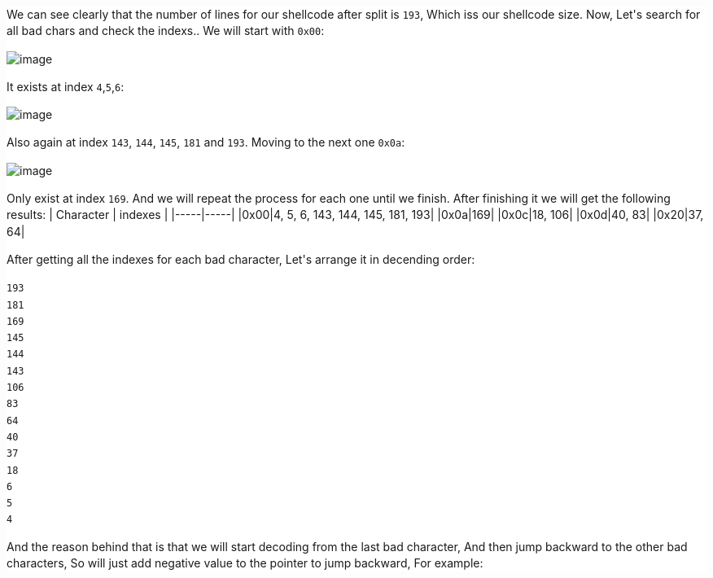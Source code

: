
We can see clearly that the number of lines for our shellcode after split is `193`, Which iss our shellcode size. Now, Let's search for all bad chars and check the indexs.. We will start with `0x00`:

![image](https://github.com/Zeyad-Azima/Zeyad-Azima.github.io/assets/62406753/6b6703c7-cb1d-4d22-8669-0b8a4180392b)


It exists at index `4`,`5`,`6`:



![image](https://github.com/Zeyad-Azima/Zeyad-Azima.github.io/assets/62406753/ce5f808b-f900-4a69-9f90-4d3dfca8e8b3)


Also again at index `143`, `144`, `145`, `181` and `193`. Moving to the next one `0x0a`:



![image](https://github.com/Zeyad-Azima/Zeyad-Azima.github.io/assets/62406753/a5586ab1-bb24-480b-8a98-9d98f5a5dd51)


Only exist at index `169`. And we will repeat the process for each one until we finish. After finishing it we will get the following results:
| Character | indexes |
 |-----|-----|
 |0x00|4, 5, 6, 143, 144, 145, 181, 193|
 |0x0a|169|
 |0x0c|18, 106|
 |0x0d|40, 83|
 |0x20|37, 64|

After getting all the indexes for each bad character, Let's arrange it in decending order:

```
193
181
169
145
144
143
106
83
64
40
37
18
6
5
4
```

And the reason behind that is that we will start decoding from the last bad character, And then jump backward to the other bad characters, So will just add negative value to the pointer to jump backward, For example:
